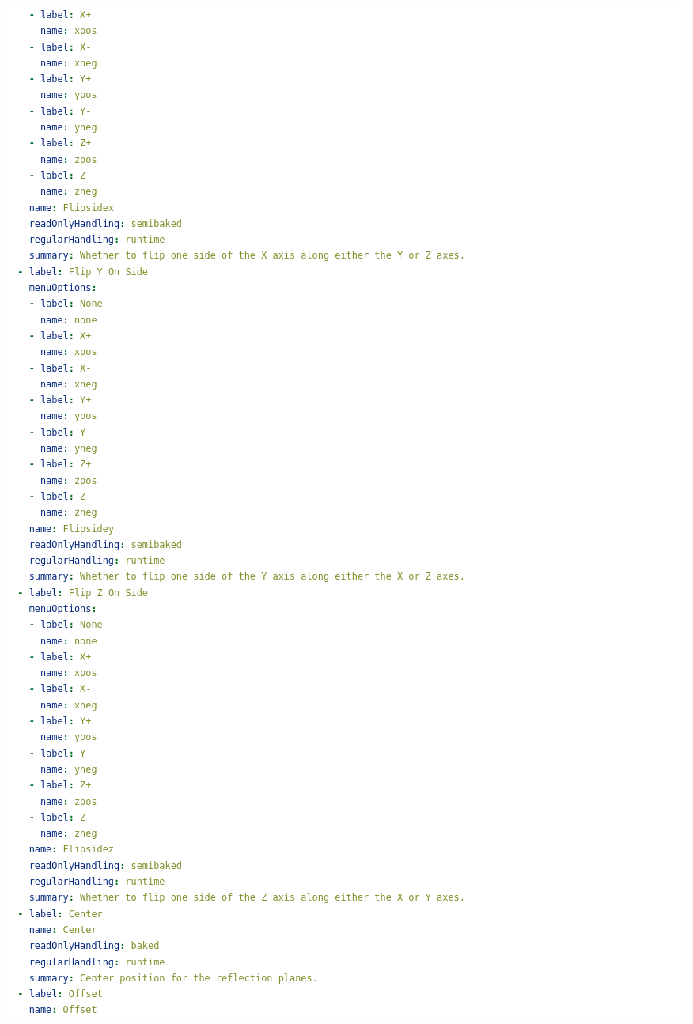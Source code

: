 ```yaml
    - label: X+
      name: xpos
    - label: X-
      name: xneg
    - label: Y+
      name: ypos
    - label: Y-
      name: yneg
    - label: Z+
      name: zpos
    - label: Z-
      name: zneg
    name: Flipsidex
    readOnlyHandling: semibaked
    regularHandling: runtime
    summary: Whether to flip one side of the X axis along either the Y or Z axes.
  - label: Flip Y On Side
    menuOptions:
    - label: None
      name: none
    - label: X+
      name: xpos
    - label: X-
      name: xneg
    - label: Y+
      name: ypos
    - label: Y-
      name: yneg
    - label: Z+
      name: zpos
    - label: Z-
      name: zneg
    name: Flipsidey
    readOnlyHandling: semibaked
    regularHandling: runtime
    summary: Whether to flip one side of the Y axis along either the X or Z axes.
  - label: Flip Z On Side
    menuOptions:
    - label: None
      name: none
    - label: X+
      name: xpos
    - label: X-
      name: xneg
    - label: Y+
      name: ypos
    - label: Y-
      name: yneg
    - label: Z+
      name: zpos
    - label: Z-
      name: zneg
    name: Flipsidez
    readOnlyHandling: semibaked
    regularHandling: runtime
    summary: Whether to flip one side of the Z axis along either the X or Y axes.
  - label: Center
    name: Center
    readOnlyHandling: baked
    regularHandling: runtime
    summary: Center position for the reflection planes.
  - label: Offset
    name: Offset
```